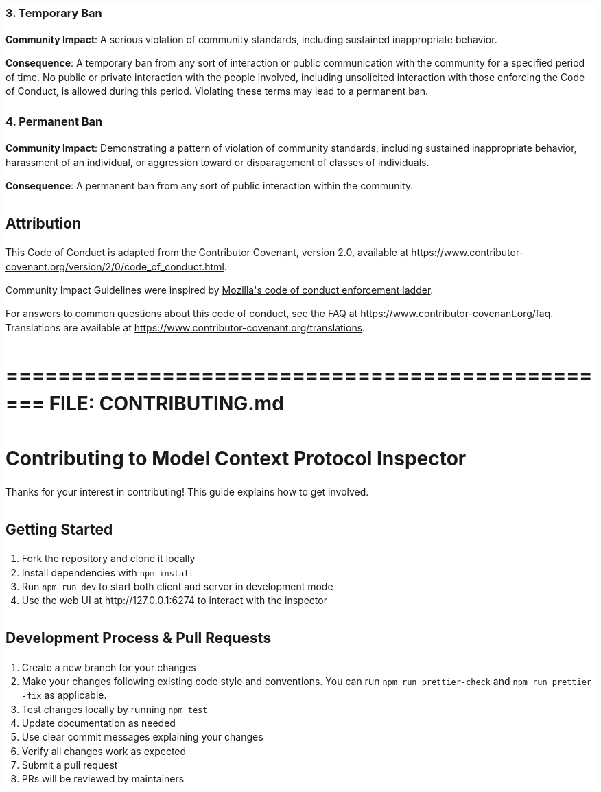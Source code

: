 ### 3. Temporary Ban

**Community Impact**: A serious violation of community standards, including
sustained inappropriate behavior.

**Consequence**: A temporary ban from any sort of interaction or public
communication with the community for a specified period of time. No public or
private interaction with the people involved, including unsolicited interaction
with those enforcing the Code of Conduct, is allowed during this period.
Violating these terms may lead to a permanent ban.

### 4. Permanent Ban

**Community Impact**: Demonstrating a pattern of violation of community
standards, including sustained inappropriate behavior,  harassment of an
individual, or aggression toward or disparagement of classes of individuals.

**Consequence**: A permanent ban from any sort of public interaction within
the community.

## Attribution

This Code of Conduct is adapted from the [Contributor Covenant][homepage],
version 2.0, available at
https://www.contributor-covenant.org/version/2/0/code_of_conduct.html.

Community Impact Guidelines were inspired by [Mozilla's code of conduct
enforcement ladder](https://github.com/mozilla/diversity).

[homepage]: https://www.contributor-covenant.org

For answers to common questions about this code of conduct, see the FAQ at
https://www.contributor-covenant.org/faq. Translations are available at
https://www.contributor-covenant.org/translations.



================================================
FILE: CONTRIBUTING.md
================================================
# Contributing to Model Context Protocol Inspector

Thanks for your interest in contributing! This guide explains how to get involved.

## Getting Started

1. Fork the repository and clone it locally
2. Install dependencies with `npm install`
3. Run `npm run dev` to start both client and server in development mode
4. Use the web UI at http://127.0.0.1:6274 to interact with the inspector

## Development Process & Pull Requests

1. Create a new branch for your changes
2. Make your changes following existing code style and conventions. You can run `npm run prettier-check` and `npm run prettier-fix` as applicable.
3. Test changes locally by running `npm test`
4. Update documentation as needed
5. Use clear commit messages explaining your changes
6. Verify all changes work as expected
7. Submit a pull request
8. PRs will be reviewed by maintainers

